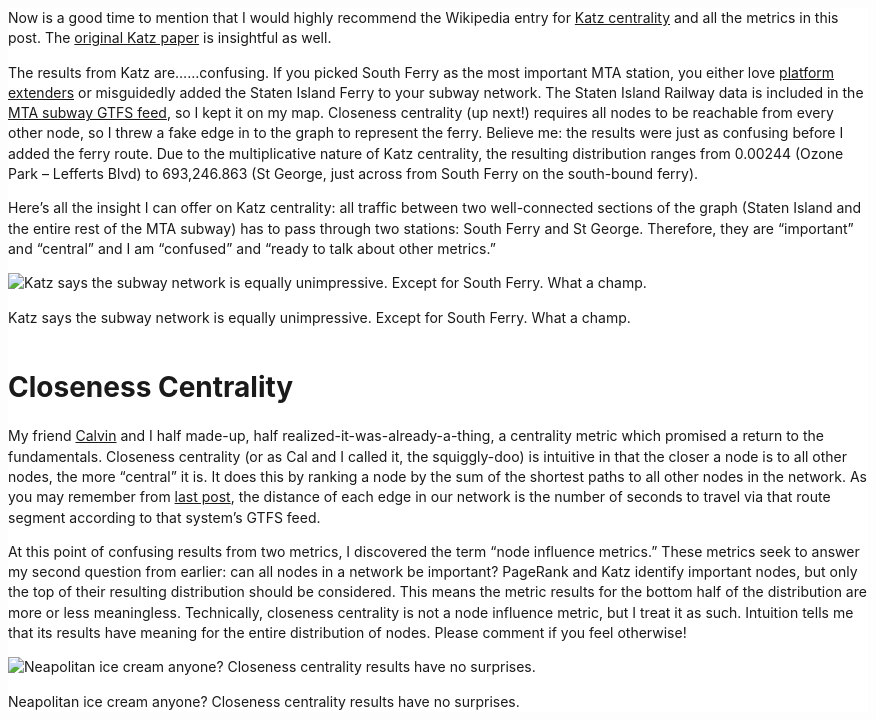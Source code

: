 Now is a good time to mention that I would highly recommend the Wikipedia entry for <a href="https://en.wikipedia.org/wiki/Katz_centrality" target="_blank">Katz centrality</a> and all the metrics in this post. The <a href="http://people.cs.vt.edu/badityap/classes/cs6604-Fall13/readings/katz-1953.pdf" target="_blank">original Katz paper</a> is insightful as well.

The results from Katz are&#8230;&#8230;confusing. If you picked South Ferry as the most important MTA station, you either love <a href="https://twitter.com/greent_tyler/status/779491989763031040" target="_blank">platform extenders</a> or misguidedly added the Staten Island Ferry to your subway network. The Staten Island Railway data is included in the <a href="http://transitfeeds.com/p/mta/79" target="_blank">MTA subway GTFS feed</a>, so I kept it on my map. Closeness centrality (up next!) requires all nodes to be reachable from every other node, so I threw a fake edge in to the graph to represent the ferry. Believe me: the results were just as confusing before I added the ferry route. Due to the multiplicative nature of Katz centrality, the resulting distribution ranges from 0.00244 (Ozone Park &#8211; Lefferts Blvd) to 693,246.863 (St George, just across from South Ferry on the south-bound ferry).

Here&#8217;s all the insight I can offer on Katz centrality: all traffic between two well-connected sections of the graph (Staten Island and the entire rest of the MTA subway) has to pass through two stations: South Ferry and St George. Therefore, they are &#8220;important&#8221; and &#8220;central&#8221; and I am &#8220;confused&#8221; and &#8220;ready to talk about other metrics.&#8221;

<div style="width: 1009px" class="wp-caption alignnone">
  <img src="http://i1.wp.com/www.tyleragreen.com/blog_files/2017-03-gtfs-graph-centrality/katz1.png?resize=676%2C413" alt="Katz says the subway network is equally unimpressive. Except for South Ferry. What a champ." data-recalc-dims="1" />
  
  <p class="wp-caption-text">
    Katz says the subway network is equally unimpressive. Except for South Ferry. What a champ.
  </p>
</div>

# Closeness Centrality

My friend <a href="http://calvinholic.com/" target="_blank">Calvin</a> and I half made-up, half realized-it-was-already-a-thing, a centrality metric which promised a return to the fundamentals. Closeness centrality (or as Cal and I called it, the squiggly-doo) is intuitive in that the closer a node is to all other nodes, the more &#8220;central&#8221; it is. It does this by ranking a node by the sum of the shortest paths to all other nodes in the network. As you may remember from <a href="http://www.tyleragreen.com/blog/2016/10/graphing-transit-systems/" target="_blank">last post</a>, the distance of each edge in our network is the number of seconds to travel via that route segment according to that system&#8217;s GTFS feed.

At this point of confusing results from two metrics, I discovered the term &#8220;node influence metrics.&#8221; These metrics seek to answer my second question from earlier: can all nodes in a network be important? PageRank and Katz identify important nodes, but only the top of their resulting distribution should be considered. This means the metric results for the bottom half of the distribution are more or less meaningless. Technically, closeness centrality is not a node influence metric, but I treat it as such. Intuition tells me that its results have meaning for the entire distribution of nodes. Please comment if you feel otherwise!

<div style="width: 658px" class="wp-caption aligncenter">
  <img src="http://i1.wp.com/www.tyleragreen.com/blog_files/2017-03-gtfs-graph-centrality/closeness2.PNG?resize=648%2C510" alt="Neapolitan ice cream anyone? Closeness centrality results have no surprises." data-recalc-dims="1" />
  
  <p class="wp-caption-text">
    Neapolitan ice cream anyone? Closeness centrality results have no surprises.
  </p>
</div>
